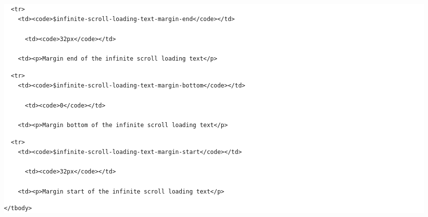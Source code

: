       <tr>
        <td><code>$infinite-scroll-loading-text-margin-end</code></td>
        
          <td><code>32px</code></td>
        
        <td><p>Margin end of the infinite scroll loading text</p>
</td>
      </tr>
      
      <tr>
        <td><code>$infinite-scroll-loading-text-margin-bottom</code></td>
        
          <td><code>0</code></td>
        
        <td><p>Margin bottom of the infinite scroll loading text</p>
</td>
      </tr>
      
      <tr>
        <td><code>$infinite-scroll-loading-text-margin-start</code></td>
        
          <td><code>32px</code></td>
        
        <td><p>Margin start of the infinite scroll loading text</p>
</td>
      </tr>
      
    </tbody>
  </table>
  
</div>








